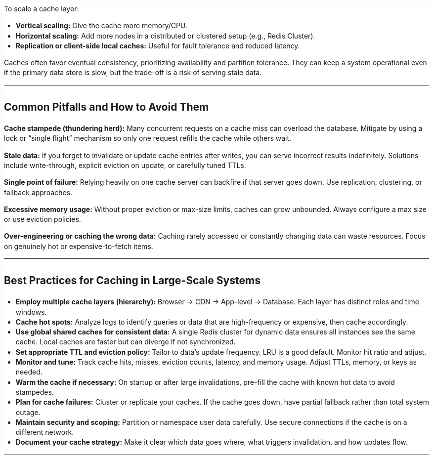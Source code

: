 To scale a cache layer:
- **Vertical scaling:** Give the cache more memory/CPU.  
- **Horizontal scaling:** Add more nodes in a distributed or clustered setup (e.g., Redis Cluster).  
- **Replication or client-side local caches:** Useful for fault tolerance and reduced latency.  

Caches often favor eventual consistency, prioritizing availability and partition tolerance. They can keep a system operational even if the primary data store is slow, but the trade-off is a risk of serving stale data.

---

## Common Pitfalls and How to Avoid Them
**Cache stampede (thundering herd):** Many concurrent requests on a cache miss can overload the database. Mitigate by using a lock or “single flight” mechanism so only one request refills the cache while others wait.

**Stale data:** If you forget to invalidate or update cache entries after writes, you can serve incorrect results indefinitely. Solutions include write-through, explicit eviction on update, or carefully tuned TTLs.

**Single point of failure:** Relying heavily on one cache server can backfire if that server goes down. Use replication, clustering, or fallback approaches.

**Excessive memory usage:** Without proper eviction or max-size limits, caches can grow unbounded. Always configure a max size or use eviction policies.

**Over-engineering or caching the wrong data:** Caching rarely accessed or constantly changing data can waste resources. Focus on genuinely hot or expensive-to-fetch items.

---

## Best Practices for Caching in Large-Scale Systems
- **Employ multiple cache layers (hierarchy):** Browser → CDN → App-level → Database. Each layer has distinct roles and time windows.  
- **Cache hot spots:** Analyze logs to identify queries or data that are high-frequency or expensive, then cache accordingly.  
- **Use global shared caches for consistent data:** A single Redis cluster for dynamic data ensures all instances see the same cache. Local caches are faster but can diverge if not synchronized.  
- **Set appropriate TTL and eviction policy:** Tailor to data’s update frequency. LRU is a good default. Monitor hit ratio and adjust.  
- **Monitor and tune:** Track cache hits, misses, eviction counts, latency, and memory usage. Adjust TTLs, memory, or keys as needed.  
- **Warm the cache if necessary:** On startup or after large invalidations, pre-fill the cache with known hot data to avoid stampedes.  
- **Plan for cache failures:** Cluster or replicate your caches. If the cache goes down, have partial fallback rather than total system outage.  
- **Maintain security and scoping:** Partition or namespace user data carefully. Use secure connections if the cache is on a different network.  
- **Document your cache strategy:** Make it clear which data goes where, what triggers invalidation, and how updates flow.

---
